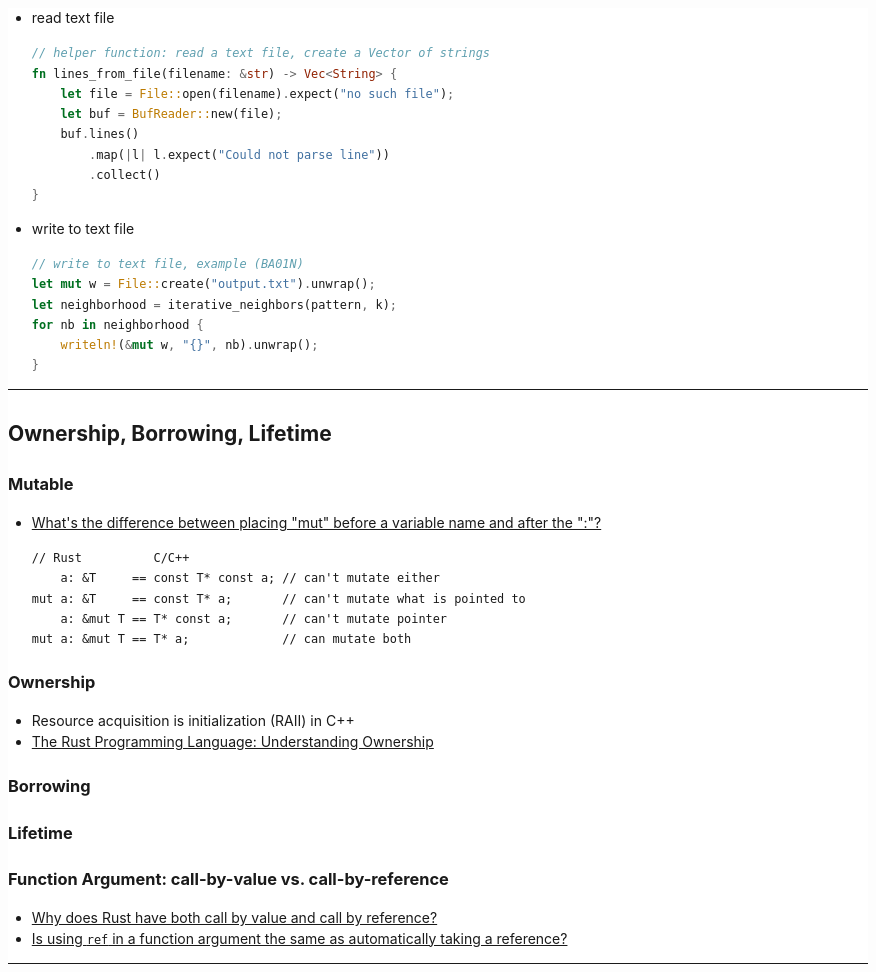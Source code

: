 - read text file
  ```rs
  // helper function: read a text file, create a Vector of strings
  fn lines_from_file(filename: &str) -> Vec<String> {
      let file = File::open(filename).expect("no such file");
      let buf = BufReader::new(file);
      buf.lines()
          .map(|l| l.expect("Could not parse line"))
          .collect()
  }
  ```
- write to text file
  ```rs
  // write to text file, example (BA01N)
  let mut w = File::create("output.txt").unwrap();
  let neighborhood = iterative_neighbors(pattern, k);
  for nb in neighborhood {
      writeln!(&mut w, "{}", nb).unwrap();
  }
  ```

---
## Ownership, Borrowing, Lifetime

### Mutable

- [What's the difference between placing "mut" before a variable name and after the ":"?](https://stackoverflow.com/questions/28587698/whats-the-difference-between-placing-mut-before-a-variable-name-and-after-the)
    ```
    // Rust          C/C++
        a: &T     == const T* const a; // can't mutate either
    mut a: &T     == const T* a;       // can't mutate what is pointed to
        a: &mut T == T* const a;       // can't mutate pointer
    mut a: &mut T == T* a;             // can mutate both
    ```

### Ownership
- Resource acquisition is initialization (RAII) in C++
- [The Rust Programming Language: Understanding Ownership](https://doc.rust-lang.org/book/ch04-00-understanding-ownership.html)

### Borrowing

### Lifetime

### Function Argument: call-by-value vs. call-by-reference

- [Why does Rust have both call by value and call by reference?](https://stackoverflow.com/questions/36562262/why-does-rust-have-both-call-by-value-and-call-by-reference)
- [Is using `ref` in a function argument the same as automatically taking a reference?](https://stackoverflow.com/questions/21575198/is-using-ref-in-a-function-argument-the-same-as-automatically-taking-a-referen)

---